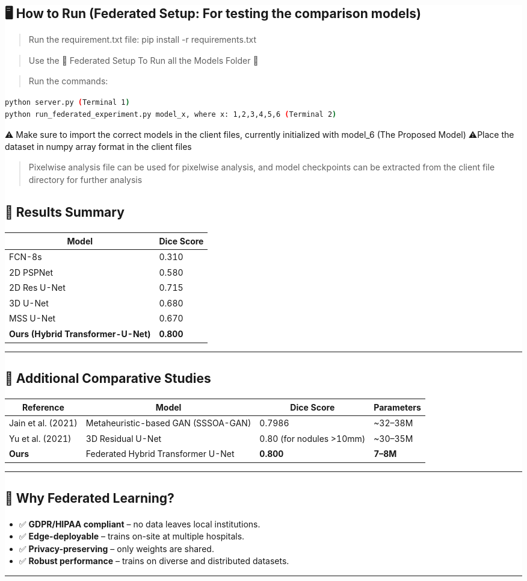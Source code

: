 
## 🖥️ How to Run (Federated Setup: For testing the comparison models)
> Run the requirement.txt file: pip install -r requirements.txt

> Use the 📁 Federated Setup To Run all the Models Folder 📁

> Run the commands:
```bash
python server.py (Terminal 1)
python run_federated_experiment.py model_x, where x: 1,2,3,4,5,6 (Terminal 2)
```
⚠️ Make sure to import the correct models in the client files, currently initialized with model_6 (The Proposed Model)
⚠️Place the dataset in numpy array format in the client files
> Pixelwise analysis file can be used for pixelwise analysis, and model checkpoints can be extracted from the client file directory for further analysis

## 🧪 Results Summary

| Model                               | Dice Score |
| ----------------------------------- | ---------- | 
| FCN-8s                              | 0.310      |
| 2D PSPNet                           | 0.580      |
| 2D Res U-Net                        | 0.715      |
| 3D U-Net                            | 0.680      |
| MSS U-Net                           | 0.670      | 
| **Ours (Hybrid Transformer-U-Net)** | **0.800**  | 

---

## 🧾 Additional Comparative Studies

| Reference | Model | Dice Score | Parameters |
| --------- | ----- | ---------- | ---------- |
| Jain et al. (2021) | Metaheuristic-based GAN (SSSOA-GAN) | 0.7986 | ~32–38M |
| Yu et al. (2021)   | 3D Residual U-Net                    | 0.80 (for nodules >10mm) | ~30–35M |
| **Ours**           | Federated Hybrid Transformer U-Net   | **0.800** | **7–8M** |

---

## 🔐 Why Federated Learning?

- ✅ **GDPR/HIPAA compliant** – no data leaves local institutions.
- ✅ **Edge-deployable** – trains on-site at multiple hospitals.
- ✅ **Privacy-preserving** – only weights are shared.
- ✅ **Robust performance** – trains on diverse and distributed datasets.

---